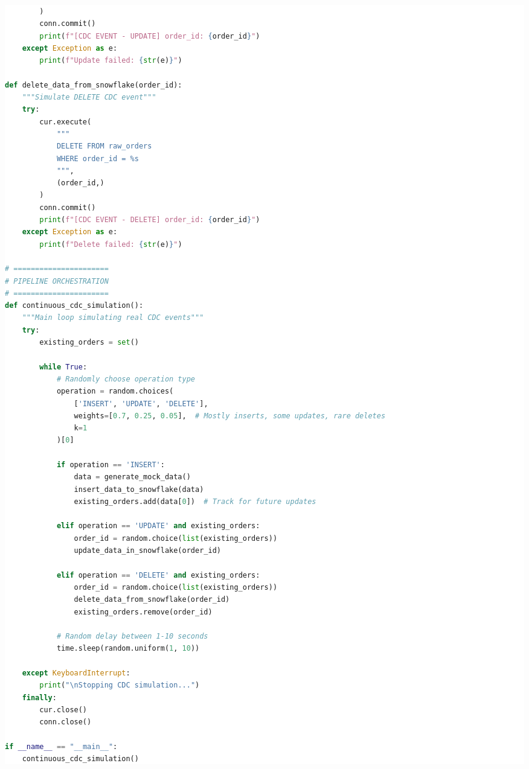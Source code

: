 ```python
        )
        conn.commit()
        print(f"[CDC EVENT - UPDATE] order_id: {order_id}")
    except Exception as e:
        print(f"Update failed: {str(e)}")

def delete_data_from_snowflake(order_id):
    """Simulate DELETE CDC event"""
    try:
        cur.execute(
            """
            DELETE FROM raw_orders 
            WHERE order_id = %s
            """,
            (order_id,)
        )
        conn.commit()
        print(f"[CDC EVENT - DELETE] order_id: {order_id}")
    except Exception as e:
        print(f"Delete failed: {str(e)}")

# ======================
# PIPELINE ORCHESTRATION
# ======================
def continuous_cdc_simulation():
    """Main loop simulating real CDC events"""
    try:
        existing_orders = set()
        
        while True:
            # Randomly choose operation type
            operation = random.choices(
                ['INSERT', 'UPDATE', 'DELETE'],
                weights=[0.7, 0.25, 0.05],  # Mostly inserts, some updates, rare deletes
                k=1
            )[0]
            
            if operation == 'INSERT':
                data = generate_mock_data()
                insert_data_to_snowflake(data)
                existing_orders.add(data[0])  # Track for future updates
                
            elif operation == 'UPDATE' and existing_orders:
                order_id = random.choice(list(existing_orders))
                update_data_in_snowflake(order_id)
                
            elif operation == 'DELETE' and existing_orders:
                order_id = random.choice(list(existing_orders))
                delete_data_from_snowflake(order_id)
                existing_orders.remove(order_id)
            
            # Random delay between 1-10 seconds
            time.sleep(random.uniform(1, 10))
            
    except KeyboardInterrupt:
        print("\nStopping CDC simulation...")
    finally:
        cur.close()
        conn.close()

if __name__ == "__main__":
    continuous_cdc_simulation()
```